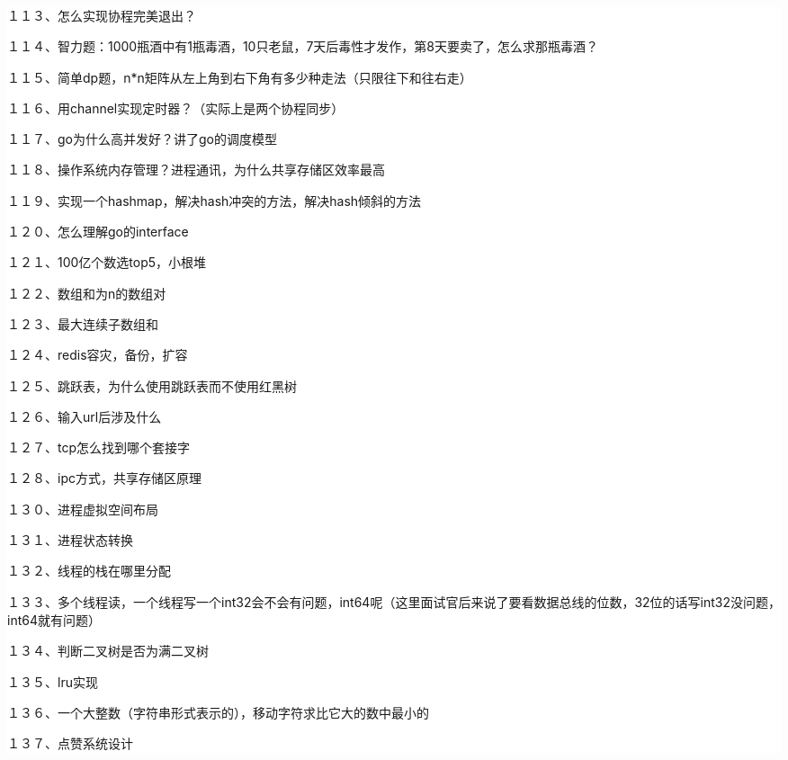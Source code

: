 １１３、怎么实现协程完美退出？

１１４、智力题：1000瓶酒中有1瓶毒酒，10只老鼠，7天后毒性才发作，第8天要卖了，怎么求那瓶毒酒？

１１５、简单dp题，n*n矩阵从左上角到右下角有多少种走法（只限往下和往右走）

１１６、用channel实现定时器？（实际上是两个协程同步）

１１７、go为什么高并发好？讲了go的调度模型

１１８、操作系统内存管理？进程通讯，为什么共享存储区效率最高

１１９、实现一个hashmap，解决hash冲突的方法，解决hash倾斜的方法

１２０、怎么理解go的interface

１２１、100亿个数选top5，小根堆

１２２、数组和为n的数组对

１２３、最大连续子数组和

１２４、redis容灾，备份，扩容

１２５、跳跃表，为什么使用跳跃表而不使用红黑树

１２６、输入url后涉及什么

１２７、tcp怎么找到哪个套接字

１２８、ipc方式，共享存储区原理

１３０、进程虚拟空间布局

１３１、进程状态转换

１３２、线程的栈在哪里分配

１３３、多个线程读，一个线程写一个int32会不会有问题，int64呢（这里面试官后来说了要看数据总线的位数，32位的话写int32没问题，int64就有问题）

１３４、判断二叉树是否为满二叉树

１３５、lru实现

１３６、一个大整数（字符串形式表示的），移动字符求比它大的数中最小的

１３７、点赞系统设计

 